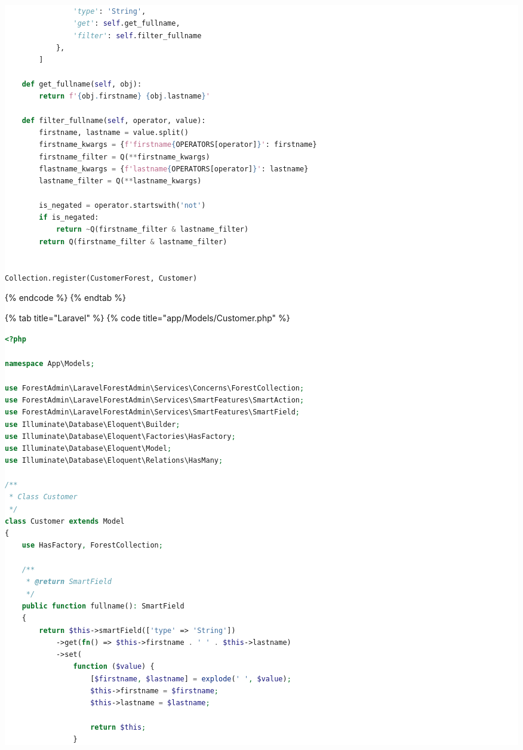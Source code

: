 ```python
                'type': 'String',
                'get': self.get_fullname,
                'filter': self.filter_fullname
            },
        ]

    def get_fullname(self, obj):
        return f'{obj.firstname} {obj.lastname}'
        
    def filter_fullname(self, operator, value):
        firstname, lastname = value.split()
        firstname_kwargs = {f'firstname{OPERATORS[operator]}': firstname}
        firstname_filter = Q(**firstname_kwargs)
        flastname_kwargs = {f'lastname{OPERATORS[operator]}': lastname}
        lastname_filter = Q(**lastname_kwargs)   
            
        is_negated = operator.startswith('not')
        if is_negated:
            return ~Q(firstname_filter & lastname_filter)
        return Q(firstname_filter & lastname_filter)


Collection.register(CustomerForest, Customer)
```
{% endcode %}
{% endtab %}

{% tab title="Laravel" %}
{% code title="app/Models/Customer.php" %}
```php
<?php

namespace App\Models;

use ForestAdmin\LaravelForestAdmin\Services\Concerns\ForestCollection;
use ForestAdmin\LaravelForestAdmin\Services\SmartFeatures\SmartAction;
use ForestAdmin\LaravelForestAdmin\Services\SmartFeatures\SmartField;
use Illuminate\Database\Eloquent\Builder;
use Illuminate\Database\Eloquent\Factories\HasFactory;
use Illuminate\Database\Eloquent\Model;
use Illuminate\Database\Eloquent\Relations\HasMany;

/**
 * Class Customer
 */
class Customer extends Model
{
    use HasFactory, ForestCollection;

    /**
     * @return SmartField
     */
    public function fullname(): SmartField
    {
        return $this->smartField(['type' => 'String'])
            ->get(fn() => $this->firstname . ' ' . $this->lastname)
            ->set(
                function ($value) {
                    [$firstname, $lastname] = explode(' ', $value);
                    $this->firstname = $firstname;
                    $this->lastname = $lastname;

                    return $this;
                }
```